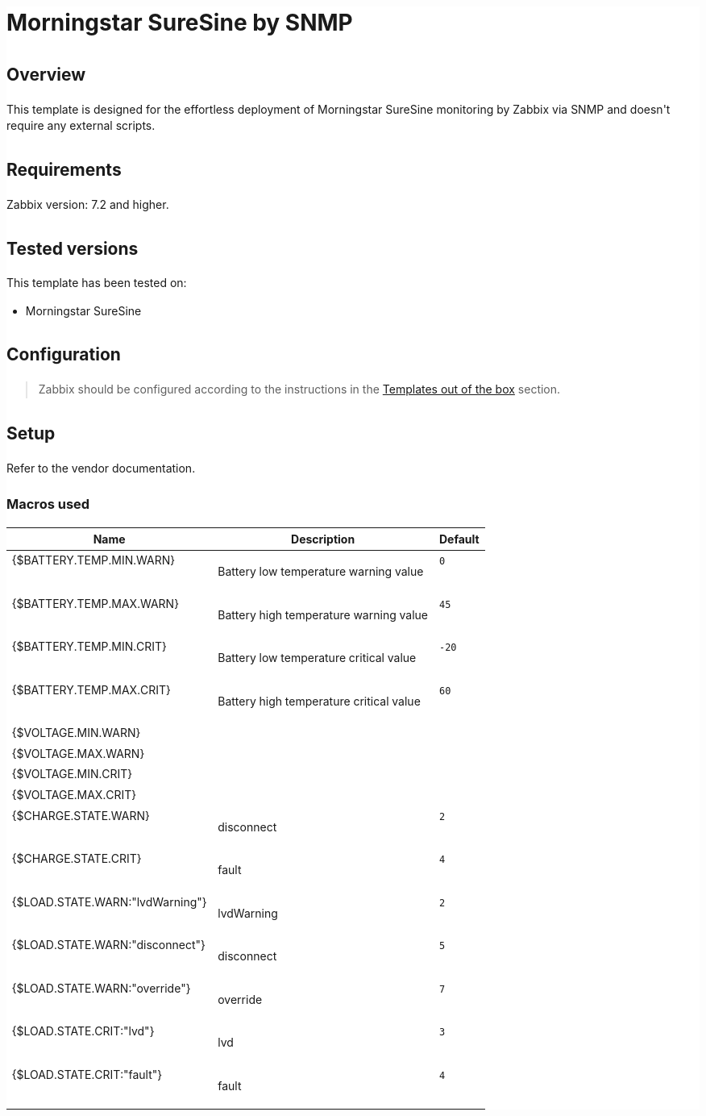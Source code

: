 
# Morningstar SureSine by SNMP

## Overview

This template is designed for the effortless deployment of Morningstar SureSine monitoring by Zabbix via SNMP and doesn't require any external scripts.

## Requirements

Zabbix version: 7.2 and higher.

## Tested versions

This template has been tested on:
- Morningstar SureSine

## Configuration

> Zabbix should be configured according to the instructions in the [Templates out of the box](https://www.zabbix.com/documentation/7.2/manual/config/templates_out_of_the_box) section.

## Setup

Refer to the vendor documentation.

### Macros used

|Name|Description|Default|
|----|-----------|-------|
|{$BATTERY.TEMP.MIN.WARN}|<p>Battery low temperature warning value</p>|`0`|
|{$BATTERY.TEMP.MAX.WARN}|<p>Battery high temperature warning value</p>|`45`|
|{$BATTERY.TEMP.MIN.CRIT}|<p>Battery low temperature critical value</p>|`-20`|
|{$BATTERY.TEMP.MAX.CRIT}|<p>Battery high temperature critical value</p>|`60`|
|{$VOLTAGE.MIN.WARN}|||
|{$VOLTAGE.MAX.WARN}|||
|{$VOLTAGE.MIN.CRIT}|||
|{$VOLTAGE.MAX.CRIT}|||
|{$CHARGE.STATE.WARN}|<p>disconnect</p>|`2`|
|{$CHARGE.STATE.CRIT}|<p>fault</p>|`4`|
|{$LOAD.STATE.WARN:"lvdWarning"}|<p>lvdWarning</p>|`2`|
|{$LOAD.STATE.WARN:"disconnect"}|<p>disconnect</p>|`5`|
|{$LOAD.STATE.WARN:"override"}|<p>override</p>|`7`|
|{$LOAD.STATE.CRIT:"lvd"}|<p>lvd</p>|`3`|
|{$LOAD.STATE.CRIT:"fault"}|<p>fault</p>|`4`|
